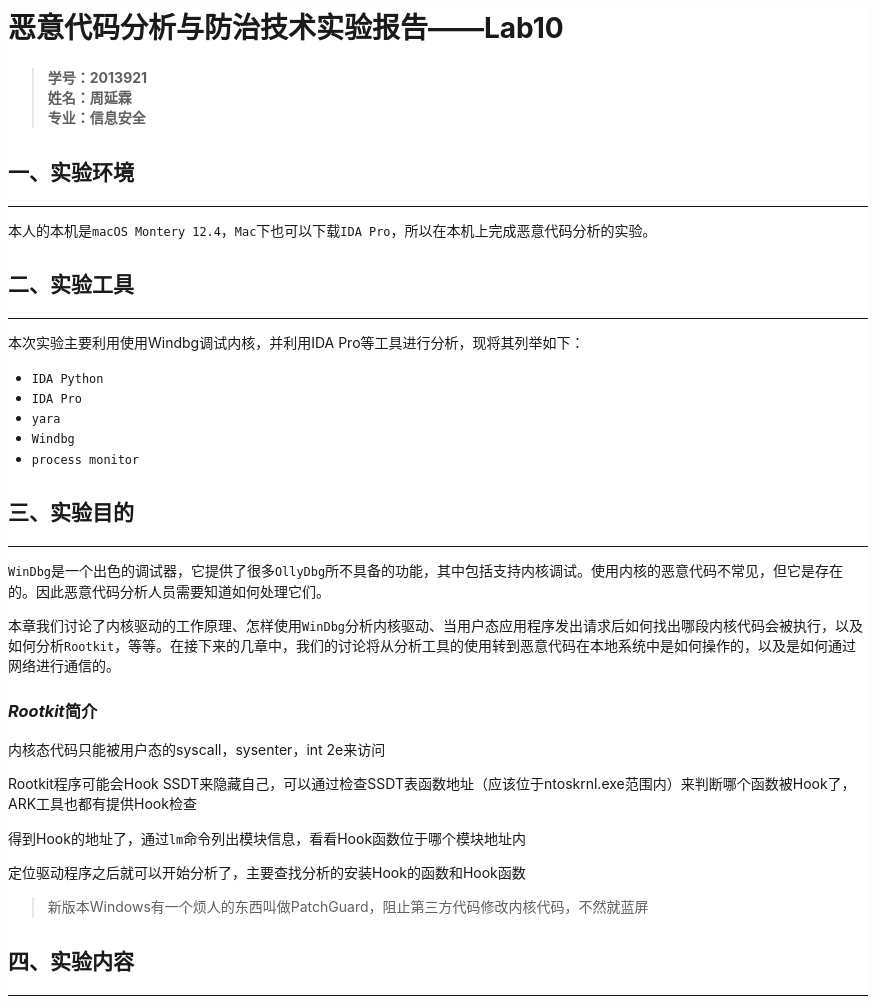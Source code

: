 # 恶意代码分析与防治技术实验报告——Lab10

> **学号：2013921  
姓名：周延霖  
专业：信息安全**



## 一、实验环境
---

本人的本机是`macOS Montery 12.4`，`Mac`下也可以下载`IDA Pro`，所以在本机上完成恶意代码分析的实验。


## 二、实验工具
---


本次实验主要利用使用Windbg调试内核，并利用IDA Pro等工具进行分析，现将其列举如下：
- `IDA Python`
- `IDA Pro`
- `yara`
- `Windbg`
- `process monitor`



## 三、实验目的
---



`WinDbg`是一个出色的调试器，它提供了很多`OllyDbg`所不具备的功能，其中包括支持内核调试。使用内核的恶意代码不常见，但它是存在的。因此恶意代码分析人员需要知道如何处理它们。



本章我们讨论了内核驱动的工作原理、怎样使用`WinDbg`分析内核驱动、当用户态应用程序发出请求后如何找出哪段内核代码会被执行，以及如何分析`Rootkit`，等等。在接下来的几章中，我们的讨论将从分析工具的使用转到恶意代码在本地系统中是如何操作的，以及是如何通过网络进行通信的。


### ***Rootkit***简介

内核态代码只能被用户态的syscall，sysenter，int 2e来访问

Rootkit程序可能会Hook SSDT来隐藏自己，可以通过检查SSDT表函数地址（应该位于ntoskrnl.exe范围内）来判断哪个函数被Hook了，ARK工具也都有提供Hook检查

得到Hook的地址了，通过`lm`命令列出模块信息，看看Hook函数位于哪个模块地址内

定位驱动程序之后就可以开始分析了，主要查找分析的安装Hook的函数和Hook函数


> 新版本Windows有一个烦人的东西叫做PatchGuard，阻止第三方代码修改内核代码，不然就蓝屏




## 四、实验内容
---
